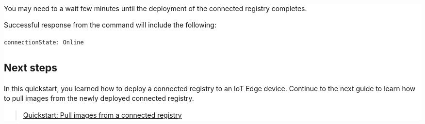 You may need to a wait few minutes until the deployment of the connected registry completes.

Successful response from the command will include the following:

```azurecli
connectionState: Online
```

## Next steps

In this quickstart, you learned how to deploy a connected registry to an IoT Edge device. Continue to the next guide to learn how to pull images from the newly deployed connected registry.

> [Quickstart: Pull images from a connected registry][quickstart-pull-images-from-connected-registry]


[az-acr-connected-registry-install]: /cli/azure/acr#az-acr-connected-registry-install
[az-acr-import]: /cli/azure/acr#az-acr-import
[az-acr-token-credential-generate]: /cli/azure/acr/credential#az-acr-token-credential-generate
[container-registry-intro]: container-registry-intro.md
[quickstart-pull-images-from-connected-registry]: quickstart-pull-images-from-connected-registry.md
[quickstart-connected-registry-cli]: quickstart-connected-registry-cli.md